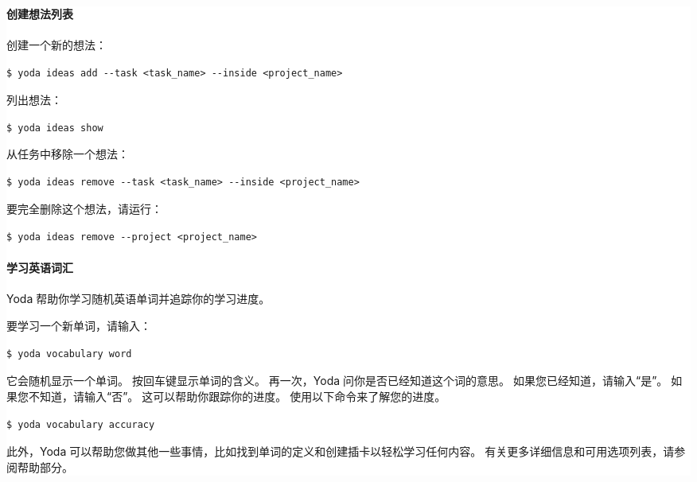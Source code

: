 #### 创建想法列表


创建一个新的想法：



```
$ yoda ideas add --task <task_name> --inside <project_name>

```

列出想法：



```
$ yoda ideas show

```

从任务中移除一个想法：



```
$ yoda ideas remove --task <task_name> --inside <project_name>

```

要完全删除这个想法，请运行：



```
$ yoda ideas remove --project <project_name>

```

#### 学习英语词汇


Yoda 帮助你学习随机英语单词并追踪你的学习进度。


要学习一个新单词，请输入：



```
$ yoda vocabulary word

```

它会随机显示一个单词。 按回车键显示单词的含义。 再一次，Yoda 问你是否已经知道这个词的意思。 如果您已经知道，请输入“是”。 如果您不知道，请输入“否”。 这可以帮助你跟踪你的进度。 使用以下命令来了解您的进度。



```
$ yoda vocabulary accuracy

```

此外，Yoda 可以帮助您做其他一些事情，比如找到单词的定义和创建插卡以轻松学习任何内容。 有关更多详细信息和可用选项列表，请参阅帮助部分。

